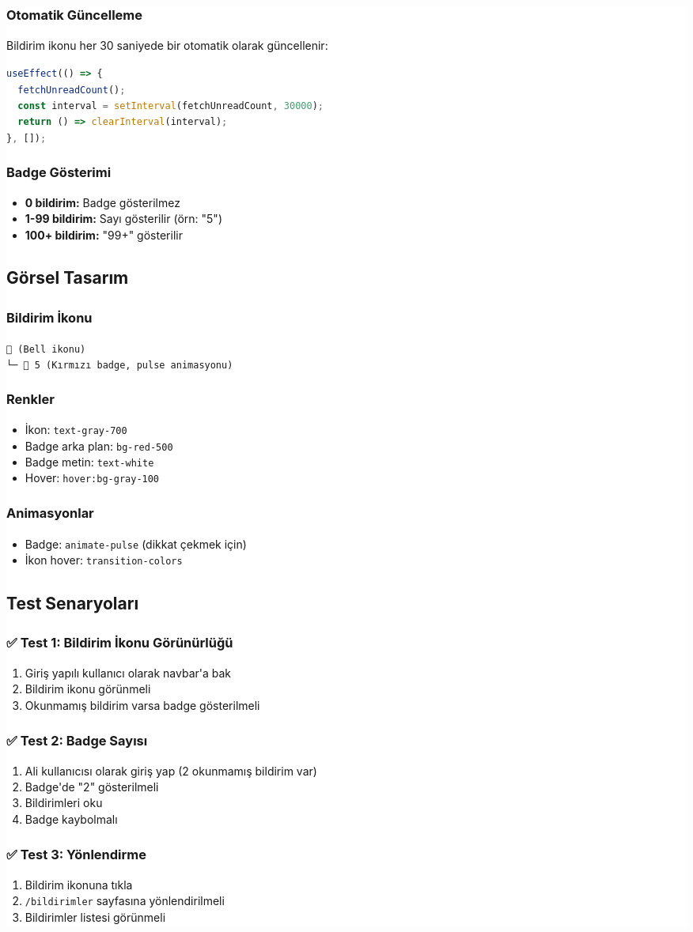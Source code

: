 ### Otomatik Güncelleme

Bildirim ikonu her 30 saniyede bir otomatik olarak güncellenir:

```typescript
useEffect(() => {
  fetchUnreadCount();
  const interval = setInterval(fetchUnreadCount, 30000);
  return () => clearInterval(interval);
}, []);
```

### Badge Gösterimi

- **0 bildirim:** Badge gösterilmez
- **1-99 bildirim:** Sayı gösterilir (örn: "5")
- **100+ bildirim:** "99+" gösterilir

## Görsel Tasarım

### Bildirim İkonu
```
🔔 (Bell ikonu)
└─ 🔴 5 (Kırmızı badge, pulse animasyonu)
```

### Renkler
- İkon: `text-gray-700`
- Badge arka plan: `bg-red-500`
- Badge metin: `text-white`
- Hover: `hover:bg-gray-100`

### Animasyonlar
- Badge: `animate-pulse` (dikkat çekmek için)
- İkon hover: `transition-colors`

## Test Senaryoları

### ✅ Test 1: Bildirim İkonu Görünürlüğü
1. Giriş yapılı kullanıcı olarak navbar'a bak
2. Bildirim ikonu görünmeli
3. Okunmamış bildirim varsa badge gösterilmeli

### ✅ Test 2: Badge Sayısı
1. Ali kullanıcısı olarak giriş yap (2 okunmamış bildirim var)
2. Badge'de "2" gösterilmeli
3. Bildirimleri oku
4. Badge kaybolmalı

### ✅ Test 3: Yönlendirme
1. Bildirim ikonuna tıkla
2. `/bildirimler` sayfasına yönlendirilmeli
3. Bildirimler listesi görünmeli
